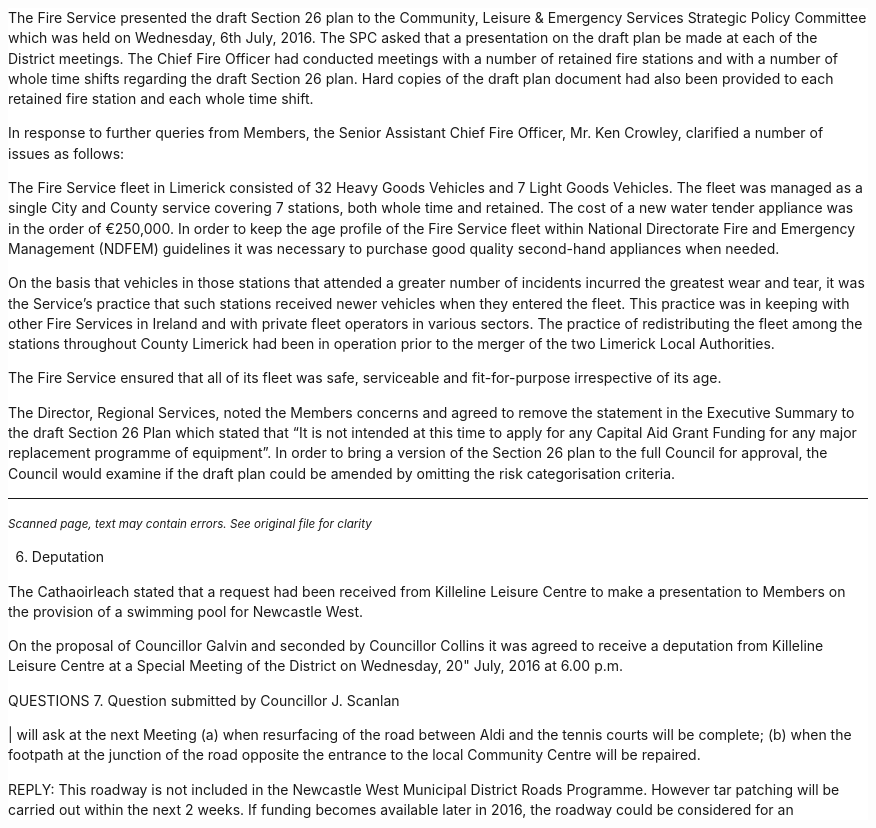 The Fire Service presented the draft Section 26 plan to the Community, Leisure & Emergency
Services Strategic Policy Committee which was held on Wednesday, 6th July, 2016. The SPC
asked that a presentation on the draft plan be made at each of the District meetings. The Chief
Fire Officer had conducted meetings with a number of retained fire stations and with a number
of whole time shifts regarding the draft Section 26 plan. Hard copies of the draft plan document
had also been provided to each retained fire station and each whole time shift.

In response to further queries from Members, the Senior Assistant Chief Fire Officer, Mr. Ken
Crowley, clarified a number of issues as follows:

The Fire Service fleet in Limerick consisted of 32 Heavy Goods Vehicles and 7 Light Goods
Vehicles. The fleet was managed as a single City and County service covering 7 stations, both
whole time and retained. The cost of a new water tender appliance was in the order of
€250,000. In order to keep the age profile of the Fire Service fleet within National Directorate
Fire and Emergency Management (NDFEM) guidelines it was necessary to purchase good
quality second-hand appliances when needed.

On the basis that vehicles in those stations that attended a greater number of incidents
incurred the greatest wear and tear, it was the Service’s practice that such stations received
newer vehicles when they entered the fleet. This practice was in keeping with other Fire
Services in Ireland and with private fleet operators in various sectors. The practice of
redistributing the fleet among the stations throughout County Limerick had been in operation
prior to the merger of the two Limerick Local Authorities.

The Fire Service ensured that all of its fleet was safe, serviceable and fit-for-purpose
irrespective of its age.

The Director, Regional Services, noted the Members concerns and agreed to remove the
statement in the Executive Summary to the draft Section 26 Plan which stated that “It is not
intended at this time to apply for any Capital Aid Grant Funding for any major replacement
programme of equipment”. In order to bring a version of the Section 26 plan to the full Council
for approval, the Council would examine if the draft plan could be amended by omitting the risk
categorisation criteria.


---
*<small>Scanned page, text may contain errors. See original file for clarity</small>*  

6.  Deputation

The Cathaoirleach stated that a request had been received from Killeline Leisure Centre to make
a presentation to Members on the provision of a swimming pool for Newcastle West.

On the proposal of Councillor Galvin and seconded by Councillor Collins it was agreed to receive
a deputation from Killeline Leisure Centre at a Special Meeting of the District on Wednesday,
20" July, 2016 at 6.00 p.m.

QUESTIONS
7. Question submitted by Councillor J. Scanlan

| will ask at the next Meeting (a) when resurfacing of the road between Aldi and the tennis
courts will be complete; (b) when the footpath at the junction of the road opposite the
entrance to the local Community Centre will be repaired.

REPLY: This roadway is not included in the Newcastle West Municipal District Roads
Programme. However tar patching will be carried out within the next 2 weeks. If
funding becomes available later in 2016, the roadway could be considered for an
